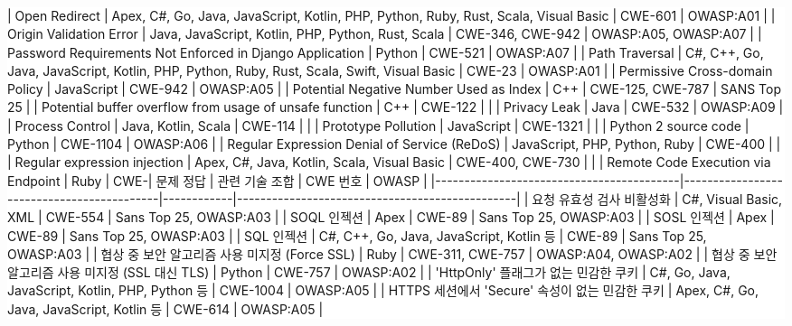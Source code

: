 | Open Redirect                                                                                                     | Apex, C#, Go, Java, JavaScript, Kotlin, PHP, Python, Ruby, Rust, Scala, Visual Basic              | CWE-601                                                     | OWASP:A01                                               |
| Origin Validation Error                                                                                           | Java, JavaScript, Kotlin, PHP, Python, Rust, Scala                                                | CWE-346, CWE-942                                            | OWASP:A05, OWASP:A07                                    |
| Password Requirements Not Enforced in Django Application                                                          | Python                                                                                            | CWE-521                                                     | OWASP:A07                                               |
| Path Traversal                                                                                                    | C#, C++, Go, Java, JavaScript, Kotlin, PHP, Python, Ruby, Rust, Scala, Swift, Visual Basic       | CWE-23                                                      | OWASP:A01                                               |
| Permissive Cross-domain Policy                                                                                    | JavaScript                                                                                        | CWE-942                                                     | OWASP:A05                                               |
| Potential Negative Number Used as Index                                                                           | C++                                                                                               | CWE-125, CWE-787                                             | SANS Top 25                                             |
| Potential buffer overflow from usage of unsafe function                                                           | C++                                                                                               | CWE-122                                                     |                                                         |
| Privacy Leak                                                                                                      | Java                                                                                              | CWE-532                                                     | OWASP:A09                                               |
| Process Control                                                                                                   | Java, Kotlin, Scala                                                                               | CWE-114                                                     |                                                         |
| Prototype Pollution                                                                                               | JavaScript                                                                                        | CWE-1321                                                    |                                                         |
| Python 2 source code                                                                                              | Python                                                                                            | CWE-1104                                                    | OWASP:A06                                               |
| Regular Expression Denial of Service (ReDoS)                                                                      | JavaScript, PHP, Python, Ruby                                                                     | CWE-400                                                     |                                                         |
| Regular expression injection                                                                                      | Apex, C#, Java, Kotlin, Scala, Visual Basic                                                      | CWE-400, CWE-730                                             |                                                         |
| Remote Code Execution via Endpoint                                                                                | Ruby                                                                                              | CWE-| 문제 정답 | 관련 기술 조합 | CWE 번호 | OWASP                                           |
|------------------------------------------|-------------------------------------------|------------|------------------------------------------------|
| 요청 유효성 검사 비활성화             | C#, Visual Basic, XML                   | CWE-554   | Sans Top 25, OWASP:A03                        |
| SOQL 인젝션                               | Apex                                      | CWE-89    | Sans Top 25, OWASP:A03                        |
| SOSL 인젝션                               | Apex                                      | CWE-89    | Sans Top 25, OWASP:A03                        |
| SQL 인젝션                                | C#, C++, Go, Java, JavaScript, Kotlin 등    | CWE-89    | Sans Top 25, OWASP:A03                        |
| 협상 중 보안 알고리즘 사용 미지정 (Force SSL) | Ruby                                    | CWE-311, CWE-757 | OWASP:A04, OWASP:A02                    |
| 협상 중 보안 알고리즘 사용 미지정 (SSL 대신 TLS) | Python                                | CWE-757  | OWASP:A02                                   |
| 'HttpOnly' 플래그가 없는 민감한 쿠키  | C#, Go, Java, JavaScript, Kotlin, PHP, Python 등 | CWE-1004 | OWASP:A05                                       |
| HTTPS 세션에서 'Secure' 속성이 없는 민감한 쿠키   | Apex, C#, Go, Java, JavaScript, Kotlin 등  | CWE-614   | OWASP:A05                                    |
